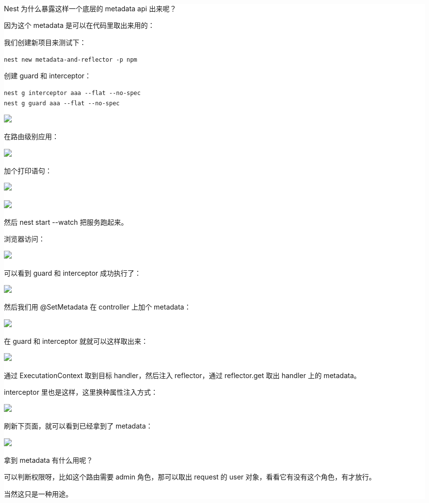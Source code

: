 Nest 为什么暴露这样一个底层的 metadata api 出来呢？

因为这个 metadata 是可以在代码里取出来用的：

我们创建新项目来测试下：

    nest new metadata-and-reflector -p npm

创建 guard 和 interceptor：

    nest g interceptor aaa --flat --no-spec
    nest g guard aaa --flat --no-spec

![](https://p3-juejin.byteimg.com/tos-cn-i-k3u1fbpfcp/0806331a696341bbacccc66a182fb9c7~tplv-k3u1fbpfcp-watermark.image?)

在路由级别应用：

![](https://p9-juejin.byteimg.com/tos-cn-i-k3u1fbpfcp/9adde1c019d54639976f3dfdbd98f72a~tplv-k3u1fbpfcp-watermark.image?)

加个打印语句：

![](https://p3-juejin.byteimg.com/tos-cn-i-k3u1fbpfcp/c704ae3bc02047b382cd030fc726b182~tplv-k3u1fbpfcp-watermark.image?)

![](https://p1-juejin.byteimg.com/tos-cn-i-k3u1fbpfcp/9d3db5800377466693337238e4c17ba2~tplv-k3u1fbpfcp-watermark.image?)

然后 nest start --watch 把服务跑起来。

浏览器访问：

![](https://p1-juejin.byteimg.com/tos-cn-i-k3u1fbpfcp/d8f1ac70d54c45e28dc0d9057599357d~tplv-k3u1fbpfcp-watermark.image?)

可以看到 guard 和 interceptor 成功执行了：

![](https://p9-juejin.byteimg.com/tos-cn-i-k3u1fbpfcp/86989a513c4b499bbad8ccd87835e13d~tplv-k3u1fbpfcp-watermark.image?)

然后我们用 @SetMetadata 在 controller 上加个 metadata：

![](https://p9-juejin.byteimg.com/tos-cn-i-k3u1fbpfcp/e61d10f799764322bb0127432b43604d~tplv-k3u1fbpfcp-watermark.image?)

在 guard 和 interceptor 就就可以这样取出来：

![](https://p3-juejin.byteimg.com/tos-cn-i-k3u1fbpfcp/cef2879ad7db444289320fa0f1aa05cb~tplv-k3u1fbpfcp-watermark.image?)

通过 ExecutationContext 取到目标 handler，然后注入 reflector，通过 reflector.get 取出 handler 上的 metadata。

interceptor 里也是这样，这里换种属性注入方式：

![](https://p6-juejin.byteimg.com/tos-cn-i-k3u1fbpfcp/b407535dd6614d9b994f910b1b1d8634~tplv-k3u1fbpfcp-watermark.image?)

刷新下页面，就可以看到已经拿到了 metadata：

![](https://p3-juejin.byteimg.com/tos-cn-i-k3u1fbpfcp/10dc4b40265c433bb20e0fd4a1f862e6~tplv-k3u1fbpfcp-watermark.image?)

拿到 metadata 有什么用呢？

可以判断权限呀，比如这个路由需要 admin 角色，那可以取出 request 的 user 对象，看看它有没有这个角色，有才放行。

当然这只是一种用途。
